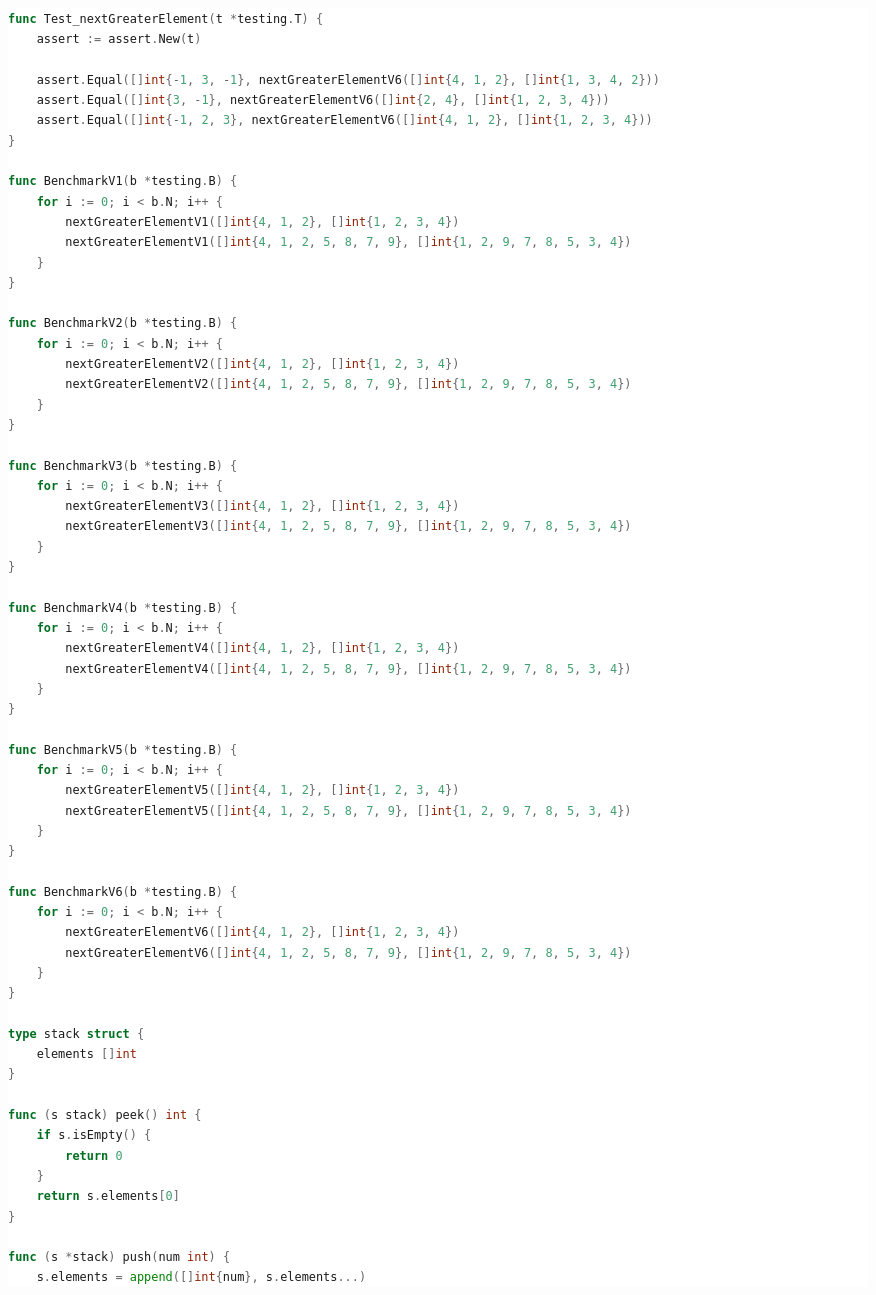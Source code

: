 ```go
func Test_nextGreaterElement(t *testing.T) {
    assert := assert.New(t)

    assert.Equal([]int{-1, 3, -1}, nextGreaterElementV6([]int{4, 1, 2}, []int{1, 3, 4, 2}))
    assert.Equal([]int{3, -1}, nextGreaterElementV6([]int{2, 4}, []int{1, 2, 3, 4}))
    assert.Equal([]int{-1, 2, 3}, nextGreaterElementV6([]int{4, 1, 2}, []int{1, 2, 3, 4}))
}

func BenchmarkV1(b *testing.B) {
    for i := 0; i < b.N; i++ {
        nextGreaterElementV1([]int{4, 1, 2}, []int{1, 2, 3, 4})
        nextGreaterElementV1([]int{4, 1, 2, 5, 8, 7, 9}, []int{1, 2, 9, 7, 8, 5, 3, 4})
    }
}

func BenchmarkV2(b *testing.B) {
    for i := 0; i < b.N; i++ {
        nextGreaterElementV2([]int{4, 1, 2}, []int{1, 2, 3, 4})
        nextGreaterElementV2([]int{4, 1, 2, 5, 8, 7, 9}, []int{1, 2, 9, 7, 8, 5, 3, 4})
    }
}

func BenchmarkV3(b *testing.B) {
    for i := 0; i < b.N; i++ {
        nextGreaterElementV3([]int{4, 1, 2}, []int{1, 2, 3, 4})
        nextGreaterElementV3([]int{4, 1, 2, 5, 8, 7, 9}, []int{1, 2, 9, 7, 8, 5, 3, 4})
    }
}

func BenchmarkV4(b *testing.B) {
    for i := 0; i < b.N; i++ {
        nextGreaterElementV4([]int{4, 1, 2}, []int{1, 2, 3, 4})
        nextGreaterElementV4([]int{4, 1, 2, 5, 8, 7, 9}, []int{1, 2, 9, 7, 8, 5, 3, 4})
    }
}

func BenchmarkV5(b *testing.B) {
    for i := 0; i < b.N; i++ {
        nextGreaterElementV5([]int{4, 1, 2}, []int{1, 2, 3, 4})
        nextGreaterElementV5([]int{4, 1, 2, 5, 8, 7, 9}, []int{1, 2, 9, 7, 8, 5, 3, 4})
    }
}

func BenchmarkV6(b *testing.B) {
    for i := 0; i < b.N; i++ {
        nextGreaterElementV6([]int{4, 1, 2}, []int{1, 2, 3, 4})
        nextGreaterElementV6([]int{4, 1, 2, 5, 8, 7, 9}, []int{1, 2, 9, 7, 8, 5, 3, 4})
    }
}

type stack struct {
    elements []int
}

func (s stack) peek() int {
    if s.isEmpty() {
        return 0
    }
    return s.elements[0]
}

func (s *stack) push(num int) {
    s.elements = append([]int{num}, s.elements...)
```